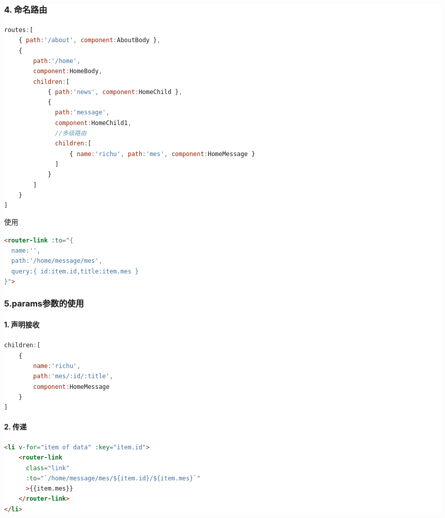 ### 4. 命名路由

```javascript
routes:[
    { path:'/about', component:AboutBody },
    {
        path:'/home',
        component:HomeBody,
        children:[
            { path:'news', component:HomeChild },
            { 
              path:'message',
              component:HomeChild1,
              //多级路由
              children:[
                  { name:'richu', path:'mes', component:HomeMessage }
              ]
            }
        ]
    }
]
```

使用

```html
<router-link :to="{ 
  name:'',
  path:'/home/message/mes',
​  query:{ id:item.id,title:item.mes }
}">
```  

### 5.params参数的使用

#### 1. 声明接收

```javascript
children:[
    {
        name:'richu',
        path:'mes/:id/:title',
        component:HomeMessage
    }
]
```

#### 2. 传递

```html
<li v-for="item of data" :key="item.id">
    <router-link 
      class="link" 
      :to="`/home/message/mes/${item.id}/${item.mes}`"
      >{{item.mes}}
    </router-link>
</li>
```
